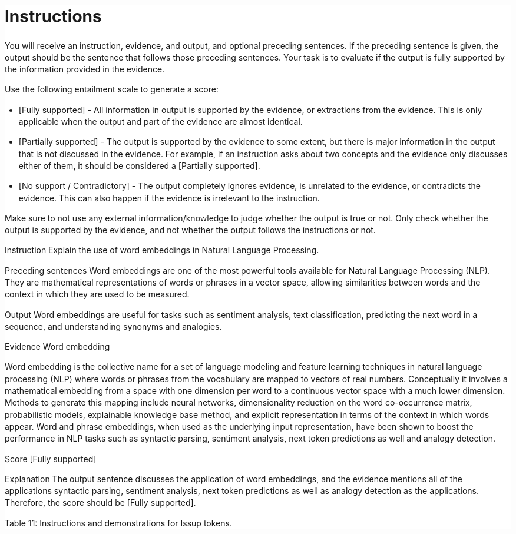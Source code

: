 # Instructions  

You will receive an instruction, evidence, and output, and optional preceding sentences. If the preceding sentence is given, the output should be the sentence that follows those preceding sentences. Your task is to evaluate if the output is fully supported by the information provided in the evidence.  

Use the following entailment scale to generate a score:  

- [Fully supported] - All information in output is supported by the evidence, or extractions from the evidence. This is only applicable when the output and part of the evidence are almost identical.  

- [Partially supported] - The output is supported by the evidence to some extent, but there is major information in the output that is not discussed in the evidence. For example, if an instruction asks about two concepts and the evidence only discusses either of them, it should be considered a [Partially supported].  

- [No support / Contradictory] - The output completely ignores evidence, is unrelated to the evidence, or contradicts the evidence. This can also happen if the evidence is irrelevant to the instruction.  

Make sure to not use any external information/knowledge to judge whether the output is true or not. Only check whether the output is supported by the evidence, and not whether the output follows the instructions or not.  

Instruction Explain the use of word embeddings in Natural Language Processing.  

Preceding sentences Word embeddings are one of the most powerful tools available for Natural Language Processing (NLP). They are mathematical representations of words or phrases in a vector space, allowing similarities between words and the context in which they are used to be measured.  

Output Word embeddings are useful for tasks such as sentiment analysis, text classification, predicting the next word in a sequence, and understanding synonyms and analogies.  

Evidence Word embedding  

Word embedding is the collective name for a set of language modeling and feature learning techniques in natural language processing (NLP) where words or phrases from the vocabulary are mapped to vectors of real numbers. Conceptually it involves a mathematical embedding from a space with one dimension per word to a continuous vector space with a much lower dimension. Methods to generate this mapping include neural networks, dimensionality reduction on the word co-occurrence matrix, probabilistic models, explainable knowledge base method, and explicit representation in terms of the context in which words appear. Word and phrase embeddings, when used as the underlying input representation, have been shown to boost the performance in NLP tasks such as syntactic parsing, sentiment analysis, next token predictions as well and analogy detection.  

Score [Fully supported]  

Explanation The output sentence discusses the application of word embeddings, and the evidence mentions all of the applications syntactic parsing, sentiment analysis, next token predictions as well as analogy detection as the applications. Therefore, the score should be [Fully supported].  

Table 11: Instructions and demonstrations for Issup tokens.  
